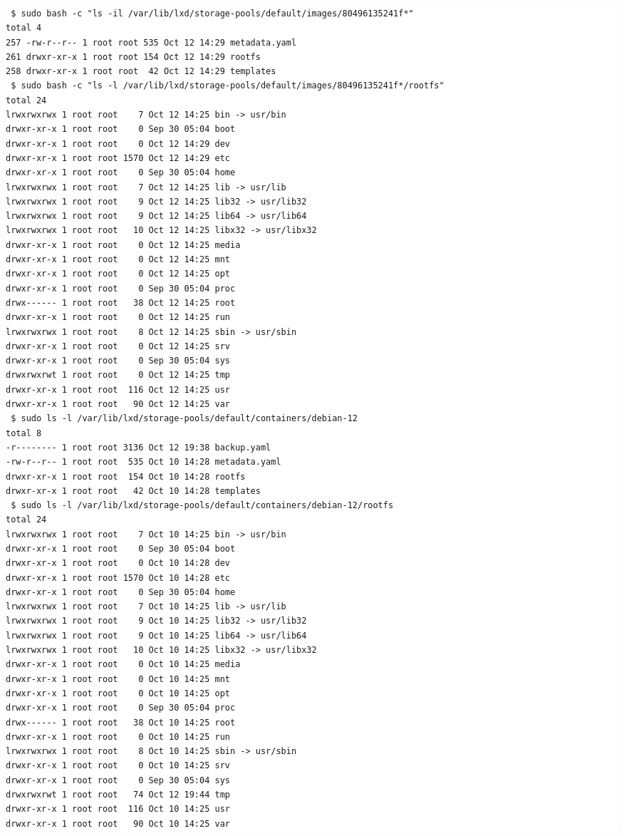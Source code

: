 ```
 $ sudo bash -c "ls -il /var/lib/lxd/storage-pools/default/images/80496135241f*"
total 4
257 -rw-r--r-- 1 root root 535 Oct 12 14:29 metadata.yaml
261 drwxr-xr-x 1 root root 154 Oct 12 14:29 rootfs
258 drwxr-xr-x 1 root root  42 Oct 12 14:29 templates
 $ sudo bash -c "ls -l /var/lib/lxd/storage-pools/default/images/80496135241f*/rootfs"
total 24
lrwxrwxrwx 1 root root    7 Oct 12 14:25 bin -> usr/bin
drwxr-xr-x 1 root root    0 Sep 30 05:04 boot
drwxr-xr-x 1 root root    0 Oct 12 14:29 dev
drwxr-xr-x 1 root root 1570 Oct 12 14:29 etc
drwxr-xr-x 1 root root    0 Sep 30 05:04 home
lrwxrwxrwx 1 root root    7 Oct 12 14:25 lib -> usr/lib
lrwxrwxrwx 1 root root    9 Oct 12 14:25 lib32 -> usr/lib32
lrwxrwxrwx 1 root root    9 Oct 12 14:25 lib64 -> usr/lib64
lrwxrwxrwx 1 root root   10 Oct 12 14:25 libx32 -> usr/libx32
drwxr-xr-x 1 root root    0 Oct 12 14:25 media
drwxr-xr-x 1 root root    0 Oct 12 14:25 mnt
drwxr-xr-x 1 root root    0 Oct 12 14:25 opt
drwxr-xr-x 1 root root    0 Sep 30 05:04 proc
drwx------ 1 root root   38 Oct 12 14:25 root
drwxr-xr-x 1 root root    0 Oct 12 14:25 run
lrwxrwxrwx 1 root root    8 Oct 12 14:25 sbin -> usr/sbin
drwxr-xr-x 1 root root    0 Oct 12 14:25 srv
drwxr-xr-x 1 root root    0 Sep 30 05:04 sys
drwxrwxrwt 1 root root    0 Oct 12 14:25 tmp
drwxr-xr-x 1 root root  116 Oct 12 14:25 usr
drwxr-xr-x 1 root root   90 Oct 12 14:25 var
 $ sudo ls -l /var/lib/lxd/storage-pools/default/containers/debian-12
total 8
-r-------- 1 root root 3136 Oct 12 19:38 backup.yaml
-rw-r--r-- 1 root root  535 Oct 10 14:28 metadata.yaml
drwxr-xr-x 1 root root  154 Oct 10 14:28 rootfs
drwxr-xr-x 1 root root   42 Oct 10 14:28 templates
 $ sudo ls -l /var/lib/lxd/storage-pools/default/containers/debian-12/rootfs
total 24
lrwxrwxrwx 1 root root    7 Oct 10 14:25 bin -> usr/bin
drwxr-xr-x 1 root root    0 Sep 30 05:04 boot
drwxr-xr-x 1 root root    0 Oct 10 14:28 dev
drwxr-xr-x 1 root root 1570 Oct 10 14:28 etc
drwxr-xr-x 1 root root    0 Sep 30 05:04 home
lrwxrwxrwx 1 root root    7 Oct 10 14:25 lib -> usr/lib
lrwxrwxrwx 1 root root    9 Oct 10 14:25 lib32 -> usr/lib32
lrwxrwxrwx 1 root root    9 Oct 10 14:25 lib64 -> usr/lib64
lrwxrwxrwx 1 root root   10 Oct 10 14:25 libx32 -> usr/libx32
drwxr-xr-x 1 root root    0 Oct 10 14:25 media
drwxr-xr-x 1 root root    0 Oct 10 14:25 mnt
drwxr-xr-x 1 root root    0 Oct 10 14:25 opt
drwxr-xr-x 1 root root    0 Sep 30 05:04 proc
drwx------ 1 root root   38 Oct 10 14:25 root
drwxr-xr-x 1 root root    0 Oct 10 14:25 run
lrwxrwxrwx 1 root root    8 Oct 10 14:25 sbin -> usr/sbin
drwxr-xr-x 1 root root    0 Oct 10 14:25 srv
drwxr-xr-x 1 root root    0 Sep 30 05:04 sys
drwxrwxrwt 1 root root   74 Oct 12 19:44 tmp
drwxr-xr-x 1 root root  116 Oct 10 14:25 usr
drwxr-xr-x 1 root root   90 Oct 10 14:25 var

```
